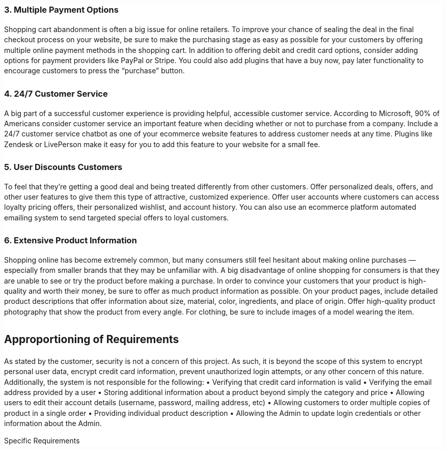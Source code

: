 ### 3. Multiple Payment Options 

Shopping cart abandonment is often a big issue for online retailers. To improve your chance of sealing the deal in the final checkout process on your website, be sure to make the purchasing stage as easy as possible for your customers by offering multiple online payment methods in the shopping cart. In addition to offering debit and credit card options, consider adding options for payment providers like PayPal or Stripe. You could also add plugins that have a buy now, pay later functionality to encourage customers to press the “purchase” button. 

### 4. 24/7 Customer Service 

A big part of a successful customer experience is providing helpful, accessible customer service. According to Microsoft, 90% of Americans consider customer service an important feature when deciding whether or not to purchase from a company. Include a 24/7 customer service chatbot as one of your ecommerce website features to address customer needs at any time. Plugins like Zendesk or LivePerson make it easy for you to add this feature to your website for a small fee.

### 5. User Discounts Customers

To feel that they’re getting a good deal and being treated differently from other customers. Offer personalized deals, offers, and other user features to give them this type of attractive, customized experience. Offer user accounts where customers can access loyalty pricing offers, their personalized wishlist, and account history. You can also use an ecommerce platform automated emailing system to send targeted special offers to loyal customers. 

### 6. Extensive Product Information

Shopping online has become extremely common, but many consumers still feel hesitant about making online purchases — especially from smaller brands that they may be unfamiliar with. A big disadvantage of online shopping for consumers is that they are unable to see or try the product before making a purchase. In order to convince your customers that your product is high-quality and worth their money, be sure to offer as much product information as possible. On your product pages, include detailed product descriptions that offer information about size, material, color, ingredients, and place of origin. Offer high-quality product photography that show the product from every angle. For clothing, be sure to include images of a model wearing the item.

## Approportioning of Requirements 

As stated by the customer, security is not a concern of this project. As such, it is beyond the scope of this system to encrypt personal user data, encrypt credit card information, prevent unauthorized login attempts, or any other concern of this nature. Additionally, the system is not responsible for the following: 
• Verifying that credit card information is valid
• Verifying the email address provided by a user 
• Storing additional information about a product beyond simply the category and price         • Allowing users to edit their account details (username, password, mailing address, etc) 
• Allowing customers to order multiple copies of product in a single order 
• Providing individual product description 
• Allowing the Admin to update login credentials or other information about the Admin.

Specific Requirements
